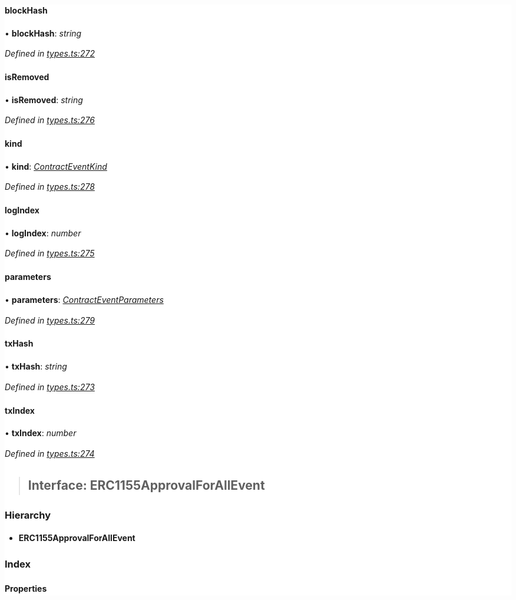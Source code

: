 #### blockHash

• **blockHash**: _string_

_Defined in_ [_types.ts:272_](https://github.com/0xProject/0x-mesh/blob/93b44a1/rpc/clients/typescript/src/types.ts#L272)

#### isRemoved

• **isRemoved**: _string_

_Defined in_ [_types.ts:276_](https://github.com/0xProject/0x-mesh/blob/93b44a1/rpc/clients/typescript/src/types.ts#L276)

#### kind

• **kind**: [_ContractEventKind_](reference.md#enumeration-contracteventkind)

_Defined in_ [_types.ts:278_](https://github.com/0xProject/0x-mesh/blob/93b44a1/rpc/clients/typescript/src/types.ts#L278)

#### logIndex

• **logIndex**: _number_

_Defined in_ [_types.ts:275_](https://github.com/0xProject/0x-mesh/blob/93b44a1/rpc/clients/typescript/src/types.ts#L275)

#### parameters

• **parameters**: [_ContractEventParameters_](reference.md#contracteventparameters)

_Defined in_ [_types.ts:279_](https://github.com/0xProject/0x-mesh/blob/93b44a1/rpc/clients/typescript/src/types.ts#L279)

#### txHash

• **txHash**: _string_

_Defined in_ [_types.ts:273_](https://github.com/0xProject/0x-mesh/blob/93b44a1/rpc/clients/typescript/src/types.ts#L273)

#### txIndex

• **txIndex**: _number_

_Defined in_ [_types.ts:274_](https://github.com/0xProject/0x-mesh/blob/93b44a1/rpc/clients/typescript/src/types.ts#L274)

> ## Interface: ERC1155ApprovalForAllEvent

### Hierarchy

* **ERC1155ApprovalForAllEvent**

### Index

#### Properties
